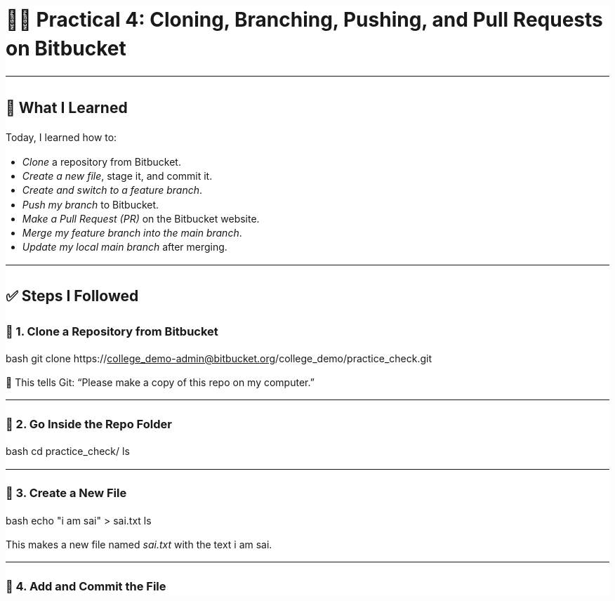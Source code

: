 
# 🧑‍💻 Practical 4: Cloning, Branching, Pushing, and Pull Requests on Bitbucket

---

## 🧠 What I Learned

Today, I learned how to:

* *Clone* a repository from Bitbucket.
* *Create a new file*, stage it, and commit it.
* *Create and switch to a feature branch*.
* *Push my branch* to Bitbucket.
* *Make a Pull Request (PR)* on the Bitbucket website.
* *Merge my feature branch into the main branch*.
* *Update my local main branch* after merging.

---

## ✅ Steps I Followed

### 🚀 1. Clone a Repository from Bitbucket

bash
git clone https://college_demo-admin@bitbucket.org/college_demo/practice_check.git


📁 This tells Git:
“Please make a copy of this repo on my computer.”

---

### 📂 2. Go Inside the Repo Folder

bash
cd practice_check/
ls


---

### 📄 3. Create a New File

bash
echo "i am sai" > sai.txt
ls


This makes a new file named *sai.txt* with the text i am sai.

---

### 💾 4. Add and Commit the File
